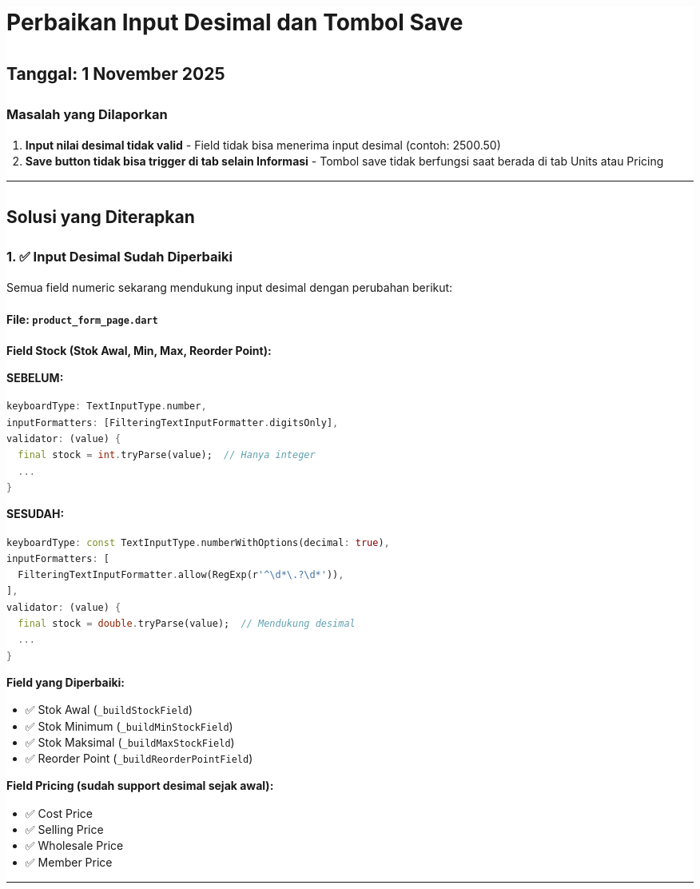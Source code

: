 # Perbaikan Input Desimal dan Tombol Save

## Tanggal: 1 November 2025

### Masalah yang Dilaporkan

1. **Input nilai desimal tidak valid** - Field tidak bisa menerima input desimal (contoh: 2500.50)
2. **Save button tidak bisa trigger di tab selain Informasi** - Tombol save tidak berfungsi saat berada di tab Units atau Pricing

---

## Solusi yang Diterapkan

### 1. ✅ Input Desimal Sudah Diperbaiki

Semua field numeric sekarang mendukung input desimal dengan perubahan berikut:

#### File: `product_form_page.dart`

**Field Stock (Stok Awal, Min, Max, Reorder Point):**

**SEBELUM:**
```dart
keyboardType: TextInputType.number,
inputFormatters: [FilteringTextInputFormatter.digitsOnly],
validator: (value) {
  final stock = int.tryParse(value);  // Hanya integer
  ...
}
```

**SESUDAH:**
```dart
keyboardType: const TextInputType.numberWithOptions(decimal: true),
inputFormatters: [
  FilteringTextInputFormatter.allow(RegExp(r'^\d*\.?\d*')),
],
validator: (value) {
  final stock = double.tryParse(value);  // Mendukung desimal
  ...
}
```

**Field yang Diperbaiki:**
- ✅ Stok Awal (`_buildStockField`)
- ✅ Stok Minimum (`_buildMinStockField`)
- ✅ Stok Maksimal (`_buildMaxStockField`)
- ✅ Reorder Point (`_buildReorderPointField`)

**Field Pricing (sudah support desimal sejak awal):**
- ✅ Cost Price
- ✅ Selling Price
- ✅ Wholesale Price
- ✅ Member Price

---